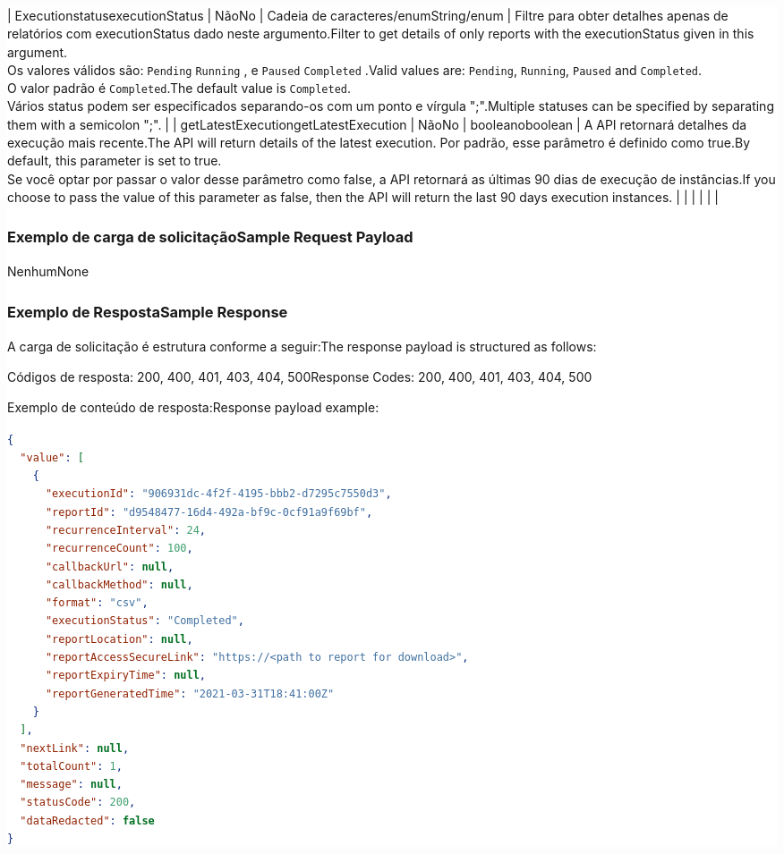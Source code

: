 |    <span data-ttu-id="bbb9e-393">Executionstatus</span><span class="sxs-lookup"><span data-stu-id="bbb9e-393">executionStatus</span></span>    |    <span data-ttu-id="bbb9e-394">Não</span><span class="sxs-lookup"><span data-stu-id="bbb9e-394">No</span></span>    |    <span data-ttu-id="bbb9e-395">Cadeia de caracteres/enum</span><span class="sxs-lookup"><span data-stu-id="bbb9e-395">String/enum</span></span>    |    <span data-ttu-id="bbb9e-396">Filtre para obter detalhes apenas de relatórios com executionStatus dado neste argumento.</span><span class="sxs-lookup"><span data-stu-id="bbb9e-396">Filter to get details of only reports with the executionStatus given in this argument.</span></span> <br> <span data-ttu-id="bbb9e-397">Os valores válidos são: `Pending` `Running` , e `Paused` `Completed` .</span><span class="sxs-lookup"><span data-stu-id="bbb9e-397">Valid values are: `Pending`, `Running`, `Paused` and `Completed`.</span></span> <br> <span data-ttu-id="bbb9e-398">O valor padrão é `Completed`.</span><span class="sxs-lookup"><span data-stu-id="bbb9e-398">The default value is `Completed`.</span></span> <br> <span data-ttu-id="bbb9e-399">Vários status podem ser especificados separando-os com um ponto e vírgula ";".</span><span class="sxs-lookup"><span data-stu-id="bbb9e-399">Multiple statuses can be specified by separating them with a semicolon ";".</span></span>    |
|    <span data-ttu-id="bbb9e-400">getLatestExecution</span><span class="sxs-lookup"><span data-stu-id="bbb9e-400">getLatestExecution</span></span>    |    <span data-ttu-id="bbb9e-401">Não</span><span class="sxs-lookup"><span data-stu-id="bbb9e-401">No</span></span>    |    <span data-ttu-id="bbb9e-402">booleano</span><span class="sxs-lookup"><span data-stu-id="bbb9e-402">boolean</span></span>    |    <span data-ttu-id="bbb9e-403">A API retornará detalhes da execução mais recente.</span><span class="sxs-lookup"><span data-stu-id="bbb9e-403">The API will return details of the latest execution.</span></span> <span data-ttu-id="bbb9e-404">Por padrão, esse parâmetro é definido como true.</span><span class="sxs-lookup"><span data-stu-id="bbb9e-404">By default, this parameter is set to true.</span></span><br> <span data-ttu-id="bbb9e-405">Se você optar por passar o valor desse parâmetro como false, a API retornará as últimas 90 dias de execução de instâncias.</span><span class="sxs-lookup"><span data-stu-id="bbb9e-405">If you choose to pass the value of this parameter as false, then the API will return the last 90 days execution instances.</span></span>    |
|        |        |        |        |

### <a name="sample-request-payload"></a><span data-ttu-id="bbb9e-406">Exemplo de carga de solicitação</span><span class="sxs-lookup"><span data-stu-id="bbb9e-406">Sample Request Payload</span></span>

<span data-ttu-id="bbb9e-407">Nenhum</span><span class="sxs-lookup"><span data-stu-id="bbb9e-407">None</span></span>

### <a name="sample-response"></a><span data-ttu-id="bbb9e-408">Exemplo de Resposta</span><span class="sxs-lookup"><span data-stu-id="bbb9e-408">Sample Response</span></span>

<span data-ttu-id="bbb9e-409">A carga de solicitação é estrutura conforme a seguir:</span><span class="sxs-lookup"><span data-stu-id="bbb9e-409">The response payload is structured as follows:</span></span>

<span data-ttu-id="bbb9e-410">Códigos de resposta: 200, 400, 401, 403, 404, 500</span><span class="sxs-lookup"><span data-stu-id="bbb9e-410">Response Codes: 200, 400, 401, 403, 404, 500</span></span>

<span data-ttu-id="bbb9e-411">Exemplo de conteúdo de resposta:</span><span class="sxs-lookup"><span data-stu-id="bbb9e-411">Response payload example:</span></span>

```json
{
  "value": [
    {
      "executionId": "906931dc-4f2f-4195-bbb2-d7295c7550d3",
      "reportId": "d9548477-16d4-492a-bf9c-0cf91a9f69bf",
      "recurrenceInterval": 24,
      "recurrenceCount": 100,
      "callbackUrl": null,
      "callbackMethod": null,
      "format": "csv",
      "executionStatus": "Completed",
      "reportLocation": null,
      "reportAccessSecureLink": "https://<path to report for download>",
      "reportExpiryTime": null,
      "reportGeneratedTime": "2021-03-31T18:41:00Z"
    }
  ],
  "nextLink": null,
  "totalCount": 1,
  "message": null,
  "statusCode": 200,
  "dataRedacted": false
}
```
